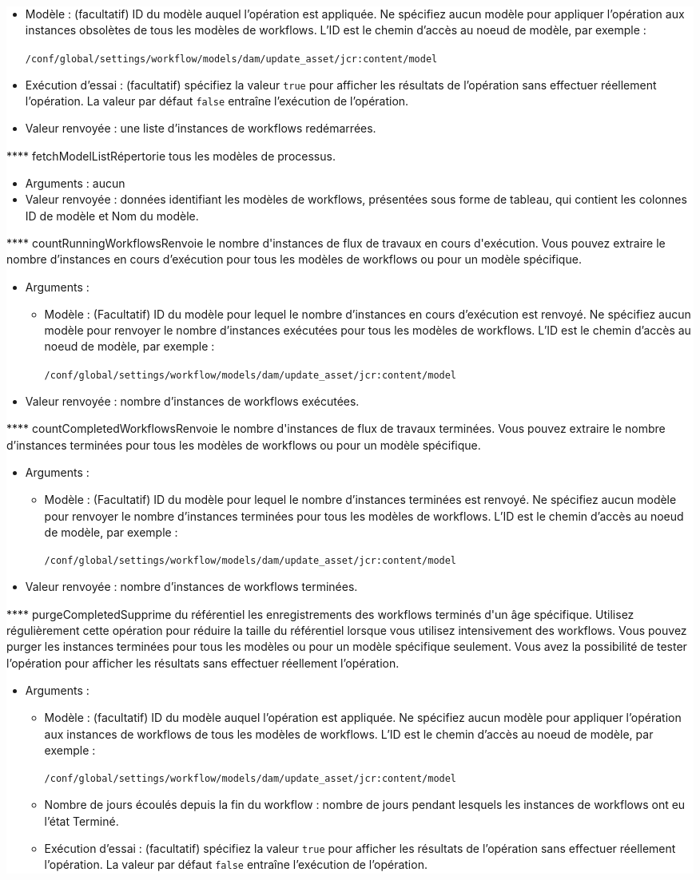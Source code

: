    * Modèle : (facultatif) ID du modèle auquel l’opération est appliquée. Ne spécifiez aucun modèle pour appliquer l’opération aux instances obsolètes de tous les modèles de workflows. L’ID est le chemin d’accès au noeud de modèle, par exemple :

      `/conf/global/settings/workflow/models/dam/update_asset/jcr:content/model`
   * Exécution d’essai : (facultatif) spécifiez la valeur `true` pour afficher les résultats de l’opération sans effectuer réellement l’opération. La valeur par défaut `false` entraîne l’exécution de l’opération.

* Valeur renvoyée : une liste d’instances de workflows redémarrées.

**** fetchModelListRépertorie tous les modèles de processus.

* Arguments : aucun
* Valeur renvoyée : données identifiant les modèles de workflows, présentées sous forme de tableau, qui contient les colonnes ID de modèle et Nom du modèle.

**** countRunningWorkflowsRenvoie le nombre d&#39;instances de flux de travaux en cours d&#39;exécution. Vous pouvez extraire le nombre d’instances en cours d’exécution pour tous les modèles de workflows ou pour un modèle spécifique.

* Arguments :

   * Modèle : (Facultatif) ID du modèle pour lequel le nombre d’instances en cours d’exécution est renvoyé. Ne spécifiez aucun modèle pour renvoyer le nombre d’instances exécutées pour tous les modèles de workflows. L’ID est le chemin d’accès au noeud de modèle, par exemple :

      `/conf/global/settings/workflow/models/dam/update_asset/jcr:content/model`

* Valeur renvoyée : nombre d’instances de workflows exécutées.

**** countCompletedWorkflowsRenvoie le nombre d&#39;instances de flux de travaux terminées. Vous pouvez extraire le nombre d’instances terminées pour tous les modèles de workflows ou pour un modèle spécifique.

* Arguments :

   * Modèle : (Facultatif) ID du modèle pour lequel le nombre d’instances terminées est renvoyé. Ne spécifiez aucun modèle pour renvoyer le nombre d’instances terminées pour tous les modèles de workflows. L’ID est le chemin d’accès au noeud de modèle, par exemple :

      `/conf/global/settings/workflow/models/dam/update_asset/jcr:content/model`

* Valeur renvoyée : nombre d’instances de workflows terminées.

**** purgeCompletedSupprime du référentiel les enregistrements des workflows terminés d&#39;un âge spécifique. Utilisez régulièrement cette opération pour réduire la taille du référentiel lorsque vous utilisez intensivement des workflows. Vous pouvez purger les instances terminées pour tous les modèles ou pour un modèle spécifique seulement. Vous avez la possibilité de tester l’opération pour afficher les résultats sans effectuer réellement l’opération.

* Arguments :

   * Modèle : (facultatif) ID du modèle auquel l’opération est appliquée. Ne spécifiez aucun modèle pour appliquer l’opération aux instances de workflows de tous les modèles de workflows. L’ID est le chemin d’accès au noeud de modèle, par exemple :

      `/conf/global/settings/workflow/models/dam/update_asset/jcr:content/model`
   * Nombre de jours écoulés depuis la fin du workflow : nombre de jours pendant lesquels les instances de workflows ont eu l’état Terminé.
   * Exécution d’essai : (facultatif) spécifiez la valeur `true` pour afficher les résultats de l’opération sans effectuer réellement l’opération. La valeur par défaut `false` entraîne l’exécution de l’opération.

